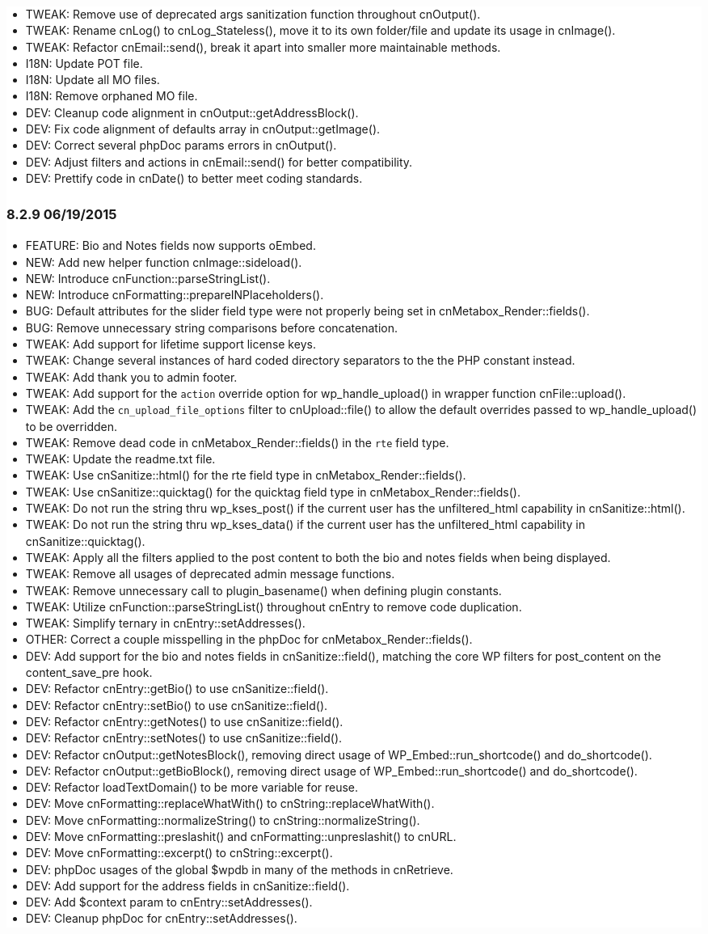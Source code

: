* TWEAK: Remove use of deprecated args sanitization function throughout cnOutput().
* TWEAK: Rename cnLog() to cnLog_Stateless(), move it to its own folder/file and update its usage in cnImage().
* TWEAK: Refactor cnEmail::send(), break it apart into smaller more maintainable methods.
* I18N: Update POT file.
* I18N: Update all MO files.
* I18N: Remove orphaned MO file.
* DEV: Cleanup code alignment in cnOutput::getAddressBlock().
* DEV: Fix code alignment of defaults array in cnOutput::getImage().
* DEV: Correct several phpDoc params errors in cnOutput().
* DEV: Adjust filters and actions in cnEmail::send() for better compatibility.
* DEV: Prettify code in cnDate() to better meet coding standards.

### 8.2.9 06/19/2015 ###
* FEATURE: Bio and Notes fields now supports oEmbed.
* NEW: Add new helper function cnImage::sideload().
* NEW: Introduce cnFunction::parseStringList().
* NEW: Introduce cnFormatting::prepareINPlaceholders().
* BUG: Default attributes for the slider field type were not properly being set in cnMetabox_Render::fields().
* BUG: Remove unnecessary string comparisons before concatenation.
* TWEAK: Add support for lifetime support license keys.
* TWEAK: Change several instances of hard coded directory separators to the the PHP constant instead.
* TWEAK: Add thank you to admin footer.
* TWEAK: Add support for the `action` override option for wp_handle_upload() in wrapper function cnFile::upload().
* TWEAK: Add the `cn_upload_file_options` filter to cnUpload::file() to allow the default overrides passed to wp_handle_upload() to be overridden.
* TWEAK: Remove dead code in cnMetabox_Render::fields() in the `rte` field type.
* TWEAK: Update the readme.txt file.
* TWEAK: Use cnSanitize::html() for the rte field type in cnMetabox_Render::fields().
* TWEAK: Use cnSanitize::quicktag() for the quicktag field type in cnMetabox_Render::fields().
* TWEAK: Do not run the string thru wp_kses_post() if the current user has the unfiltered_html capability in cnSanitize::html().
* TWEAK: Do not run the string thru wp_kses_data() if the current user has the unfiltered_html capability in cnSanitize::quicktag().
* TWEAK: Apply all the filters applied to the post content to both the bio and notes fields when being displayed.
* TWEAK: Remove all usages of deprecated admin message functions.
* TWEAK: Remove unnecessary call to plugin_basename() when defining plugin constants.
* TWEAK: Utilize cnFunction::parseStringList() throughout cnEntry to remove code duplication.
* TWEAK: Simplify ternary in cnEntry::setAddresses().
* OTHER: Correct a couple misspelling in the phpDoc for cnMetabox_Render::fields().
* DEV: Add support for the bio and notes fields in cnSanitize::field(), matching the core WP filters for post_content on the content_save_pre hook.
* DEV: Refactor cnEntry::getBio() to use cnSanitize::field().
* DEV: Refactor cnEntry::setBio() to use cnSanitize::field().
* DEV: Refactor cnEntry::getNotes() to use cnSanitize::field().
* DEV: Refactor cnEntry::setNotes() to use cnSanitize::field().
* DEV: Refactor cnOutput::getNotesBlock(), removing direct usage of WP_Embed::run_shortcode() and do_shortcode().
* DEV: Refactor cnOutput::getBioBlock(), removing direct usage of WP_Embed::run_shortcode() and do_shortcode().
* DEV: Refactor loadTextDomain() to be more variable for reuse.
* DEV: Move cnFormatting::replaceWhatWith() to cnString::replaceWhatWith().
* DEV: Move cnFormatting::normalizeString() to cnString::normalizeString().
* DEV: Move cnFormatting::preslashit() and cnFormatting::unpreslashit() to cnURL.
* DEV: Move cnFormatting::excerpt() to cnString::excerpt().
* DEV: phpDoc usages of the global $wpdb in many of the methods in cnRetrieve.
* DEV: Add support for the address fields in cnSanitize::field().
* DEV: Add $context param to cnEntry::setAddresses().
* DEV: Cleanup phpDoc for cnEntry::setAddresses().